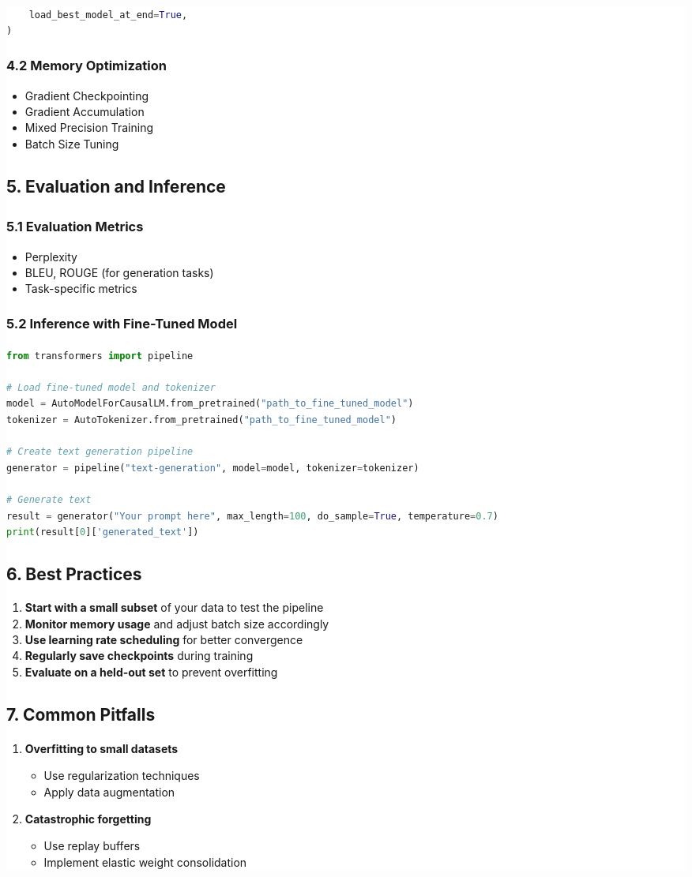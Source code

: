 ```python
    load_best_model_at_end=True,
)
```

### 4.2 Memory Optimization
- Gradient Checkpointing
- Gradient Accumulation
- Mixed Precision Training
- Batch Size Tuning

## 5. Evaluation and Inference

### 5.1 Evaluation Metrics
- Perplexity
- BLEU, ROUGE (for generation tasks)
- Task-specific metrics

### 5.2 Inference with Fine-Tuned Model
```python
from transformers import pipeline

# Load fine-tuned model and tokenizer
model = AutoModelForCausalLM.from_pretrained("path_to_fine_tuned_model")
tokenizer = AutoTokenizer.from_pretrained("path_to_fine_tuned_model")

# Create text generation pipeline
generator = pipeline("text-generation", model=model, tokenizer=tokenizer)

# Generate text
result = generator("Your prompt here", max_length=100, do_sample=True, temperature=0.7)
print(result[0]['generated_text'])
```

## 6. Best Practices

1. **Start with a small subset** of your data to test the pipeline
2. **Monitor memory usage** and adjust batch size accordingly
3. **Use learning rate scheduling** for better convergence
4. **Regularly save checkpoints** during training
5. **Evaluate on a held-out set** to prevent overfitting

## 7. Common Pitfalls

1. **Overfitting to small datasets**
   - Use regularization techniques
   - Apply data augmentation
   
2. **Catastrophic forgetting**
   - Use replay buffers
   - Implement elastic weight consolidation
   